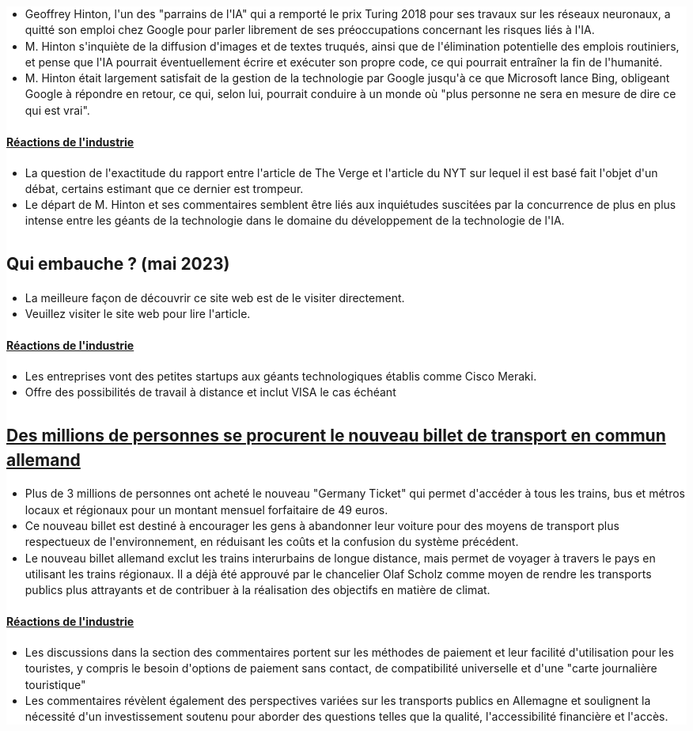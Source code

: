 - Geoffrey Hinton, l'un des "parrains de l'IA" qui a remporté le prix Turing 2018 pour ses travaux sur les réseaux neuronaux, a quitté son emploi chez Google pour parler librement de ses préoccupations concernant les risques liés à l'IA.
- M. Hinton s'inquiète de la diffusion d'images et de textes truqués, ainsi que de l'élimination potentielle des emplois routiniers, et pense que l'IA pourrait éventuellement écrire et exécuter son propre code, ce qui pourrait entraîner la fin de l'humanité.
- M. Hinton était largement satisfait de la gestion de la technologie par Google jusqu'à ce que Microsoft lance Bing, obligeant Google à répondre en retour, ce qui, selon lui, pourrait conduire à un monde où "plus personne ne sera en mesure de dire ce qui est vrai".

#### [Réactions de l'industrie](http://news.ycombinator.com/item?id=35771508)

- La question de l'exactitude du rapport entre l'article de The Verge et l'article du NYT sur lequel il est basé fait l'objet d'un débat, certains estimant que ce dernier est trompeur.
- Le départ de M. Hinton et ses commentaires semblent être liés aux inquiétudes suscitées par la concurrence de plus en plus intense entre les géants de la technologie dans le domaine du développement de la technologie de l'IA.

## Qui embauche ? (mai 2023)

- La meilleure façon de découvrir ce site web est de le visiter directement.
- Veuillez visiter le site web pour lire l'article.

#### [Réactions de l'industrie](http://news.ycombinator.com/item?id=35773707)

- Les entreprises vont des petites startups aux géants technologiques établis comme Cisco Meraki.
- Offre des possibilités de travail à distance et inclut VISA le cas échéant

## [Des millions de personnes se procurent le nouveau billet de transport en commun allemand](https://apnews.com/article/germany-public-transit-cheap-ticket-trains-metro-3d83f1a35ab8e3945b8034b9bd511c29)

- Plus de 3 millions de personnes ont acheté le nouveau "Germany Ticket" qui permet d'accéder à tous les trains, bus et métros locaux et régionaux pour un montant mensuel forfaitaire de 49 euros.
- Ce nouveau billet est destiné à encourager les gens à abandonner leur voiture pour des moyens de transport plus respectueux de l'environnement, en réduisant les coûts et la confusion du système précédent.
- Le nouveau billet allemand exclut les trains interurbains de longue distance, mais permet de voyager à travers le pays en utilisant les trains régionaux. Il a déjà été approuvé par le chancelier Olaf Scholz comme moyen de rendre les transports publics plus attrayants et de contribuer à la réalisation des objectifs en matière de climat.

#### [Réactions de l'industrie](http://news.ycombinator.com/item?id=35770816)

- Les discussions dans la section des commentaires portent sur les méthodes de paiement et leur facilité d'utilisation pour les touristes, y compris le besoin d'options de paiement sans contact, de compatibilité universelle et d'une "carte journalière touristique"
- Les commentaires révèlent également des perspectives variées sur les transports publics en Allemagne et soulignent la nécessité d'un investissement soutenu pour aborder des questions telles que la qualité, l'accessibilité financière et l'accès.
